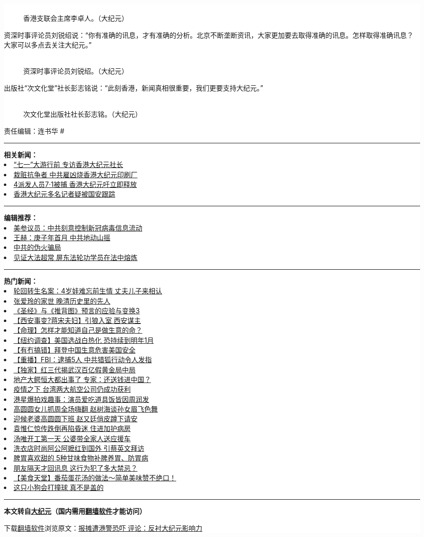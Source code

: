   <figure id="attachment_12509265" style="width: 600px" class="wp-caption aligncenter"><ahref="https://i.epochtimes.com/assets/uploads/2020/10/a31b02fa5eef5186813ca8c1db7d7c2b-e1603921387832.jpg"><img class="size-large wp-image-12509265" src="https://i.epochtimes.com/assets/uploads/2020/10/a31b02fa5eef5186813ca8c1db7d7c2b-600x438.jpg" alt="" width="600" b="438" /></a><figcaption class="wp-caption-text">香港支联会主席李卓人。（大纪元）</figcaption></figure>  <p>资深时事评论员刘锐绍说：“你有准确的讯息，才有准确的分析。北京不断垄断资讯，大家更加要去取得准确的讯息。怎样取得准确讯息？大家可以多点去关注大纪元。”</p>
  <figure id="attachment_12509268" style="width: 600px" class="wp-caption aligncenter"><ahref="https://i.epochtimes.com/assets/uploads/2020/10/f045d3a459cf8c77dbfa5aa3039bd01e-e1603921436650.jpg"><img class="size-large wp-image-12509268" src="https://i.epochtimes.com/assets/uploads/2020/10/f045d3a459cf8c77dbfa5aa3039bd01e-600x400.jpg" alt="" width="600" b="400" /></a><figcaption class="wp-caption-text">资深时事评论员刘锐绍。（大纪元）</figcaption></figure>  <p>出版社“次文化堂”社长彭志铭说：“此刻香港，新闻真相很重要，我们更要支持大纪元。”</p>
  <figure id="attachment_12509269" style="width: 600px" class="wp-caption aligncenter"><ahref="https://i.epochtimes.com/assets/uploads/2020/10/e6bd1321acc51f2bf8dbf4728e9bd541-e1603921498301.jpg"><img class="size-large wp-image-12509269" src="https://i.epochtimes.com/assets/uploads/2020/10/e6bd1321acc51f2bf8dbf4728e9bd541-600x399.jpg" alt="" width="600" b="399" /></a><figcaption class="wp-caption-text">次文化堂出版社社长彭志铭。（大纪元）</figcaption></figure>  <p>责任编辑：连书华 #</p>
  	  <hr>      <strong>相关新闻：</strong>  <li><a href="/gb/19/6/29/n11354378.md#1">“七一”大游行前 专访香港大纪元社长</a></li>  <li><a href="/gb/19/11/19/n11666105.md#1">栽赃抗争者 中共雇凶烧香港大纪元印刷厂</a></li>  <li><a href="/gb/20/7/2/n12226695.md#1">4派发人员7·1被捕 香港大纪元吁立即释放</a></li>  <li><a href="/gb/20/8/11/n12321305.md#1">香港大纪元多名记者疑被国安跟踪</a></li>  <hr>      <strong>编辑推荐：</strong>  <li><a href="/gb/20/2/22/n11887949.md#1">美参议员：中共刻意控制新冠病毒信息流动</a></li>  <li><a href="/gb/20/1/31/n11835336.md#1" target="_blank">王赫：庚子年首月 中共地动山摇</a></li><li><a href="/gb/16/1/21/n4622075.md?dfh#1" target="_blank">中共的伪火骗局</a></li><li><a href="/gb/20/1/5/n11769925.md#1" target="_blank">见证大法超常 屏东法轮功学员在法中熔炼</a></li>  <hr>    <strong>热门新闻：</strong>  <li><a href="/gb/20/10/14/n12475763.md#1">轮回转生名案：4岁娃难忘前生情 丈夫儿子来相认</a></li>  <li><a href="/gb/20/10/22/n12494562.md#1">张爱玲的家世 晚清历史里的先人</a></li>  <li><a href="/gb/20/9/30/n12442831.md#1">《圣经》与《推背图》预言的应验与变换3</a></li>  <li><a href="/gb/20/9/3/n12378293.md#1">【西安事变?蒋宋夫妇】引狼入室 西安谋主</a></li>  <li><a href="/gb/20/8/10/n12318958.md#1">【命理】怎样才能知道自己是做生意的命？</a></li>  <li><a href="/gb/20/10/28/n12507491.md#1">【纽约调查】美国选战白热化 恐持续到明年1月</a></li>  <li><a href="/gb/20/10/28/n12508328.md#1">【有冇搞错】拜登中国生意危害美国安全</a></li>  <li><a href="/gb/20/10/28/n12507118.md#1">【重播】FBI：逮捕5人 中共猎狐行动令人发指</a></li>  <li><a href="/gb/20/10/25/n12500201.md#1">【独家】红三代揭武汉百亿假黄金局中局</a></li>  <li><a href="/gb/20/10/26/n12502785.md#1">地产大鳄恒大都出事了 专家：还送钱进中国？</a></li>  <li><a href="/gb/20/10/26/n12502511.md#1">疫情之下 台湾两大航空公司仍成功获利</a></li>  <li><a href="/gb/20/10/25/n12501371.md#1">港星爆拍戏趣事：演员爱吃道具饭皆因周润发</a></li>  <li><a href="/gb/20/10/26/n12503856.md#1">高圆圆女儿抓周全场嗨翻 赵树海谈孙女眉飞色舞</a></li>  <li><a href="/gb/20/10/25/n12501492.md#1">迎候老婆高圆圆下班 赵又廷俏皮蹲下请安</a></li>  <li><a href="/gb/20/10/27/n12504942.md#1">袁惟仁惊传跌倒再陷昏迷 住进加护病房</a></li>  <li><a href="/gb/20/10/27/n12506230.md#1">汤唯开工第一天 公婆带全家人送应援车</a></li>  <li><a href="/gb/20/10/26/n12502059.md#1">洗衣店时尚阿公阿嬷红到国外 引蔡英文拜访</a></li>  <li><a href="/gb/20/10/26/n12503459.md#1">脾胃喜欢甜的 5种甘味食物补脾养胃、防胃病</a></li>  <li><a href="/gb/20/9/19/n12415906.md#1">朋友隔天才回讯息 这行为犯了多大禁忌？</a></li>  <li><a href="/gb/20/10/26/n12501527.md#1">【美食天堂】番茄蛋花汤的做法～简单美味赞不绝口！</a></li>  <li><a href="/gb/20/10/27/n12505080.md#1">这只小狗会打撞球 真不是盖的</a></li>  <hr>    <strong>本文转自<a href="https://www.epochtimes.com">大纪元</a>（国内需用<a href="https://github.com/bannedbook/fanqiang/wiki">翻墙软件</a>才能访问）</strong><p>下载<a href="https://github.com/bannedbook/fanqiang/wiki">翻墙软件</a>浏览原文：<a href="https://www.epochtimes.com/gb/20/10/28/n12509239.htm">报摊遭港警恐吓 评论：反衬大纪元影响力</a></p>